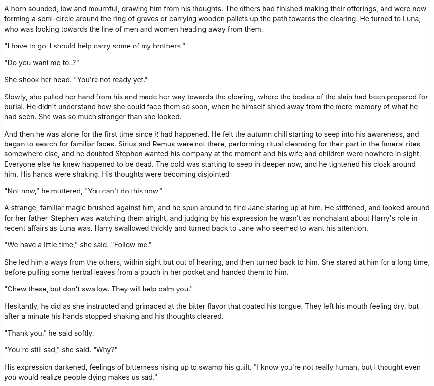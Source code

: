 A horn sounded, low and mournful, drawing him from his thoughts. The
others had finished making their offerings, and were now forming a
semi-circle around the ring of graves or carrying wooden pallets up the
path towards the clearing. He turned to Luna, who was looking towards
the line of men and women heading away from them.

"I have to go. I should help carry some of my brothers."

"Do you want me to..?"

She shook her head. "You're not ready yet."

Slowly, she pulled her hand from his and made her way towards the
clearing, where the bodies of the slain had been prepared for burial. He
didn't understand how she could face them so soon, when he himself shied
away from the mere memory of what he had seen. She was so much stronger
than she looked.

And then he was alone for the first time since *it* had happened. He
felt the autumn chill starting to seep into his awareness, and began to
search for familiar faces. Sirius and Remus were not there, performing
ritual cleansing for their part in the funeral rites somewhere else, and
he doubted Stephen wanted his company at the moment and his wife and
children were nowhere in sight. Everyone else he knew happened to be
dead. The cold was starting to seep in deeper now, and he tightened his
cloak around him. His hands were shaking. His thoughts were becoming
disjointed

"Not now," he muttered, "You can't do this now."

A strange, familiar magic brushed against him, and he spun around to
find Jane staring up at him. He stiffened, and looked around for her
father. Stephen was watching them alright, and judging by his expression
he wasn't as nonchalant about Harry's role in recent affairs as Luna
was. Harry swallowed thickly and turned back to Jane who seemed to want
his attention.

"We have a little time," she said. "Follow me."

She led him a ways from the others, within sight but out of hearing, and
then turned back to him. She stared at him for a long time, before
pulling some herbal leaves from a pouch in her pocket and handed them to
him.

"Chew these, but don't swallow. They will help calm you."

Hesitantly, he did as she instructed and grimaced at the bitter flavor
that coated his tongue. They left his mouth feeling dry, but after a
minute his hands stopped shaking and his thoughts cleared.

"Thank you," he said softly.

"You're still sad," she said. "Why?"

His expression darkened, feelings of bitterness rising up to swamp his
guilt. "I know you're not really human, but I thought even *you* would
realize people dying makes us sad."
